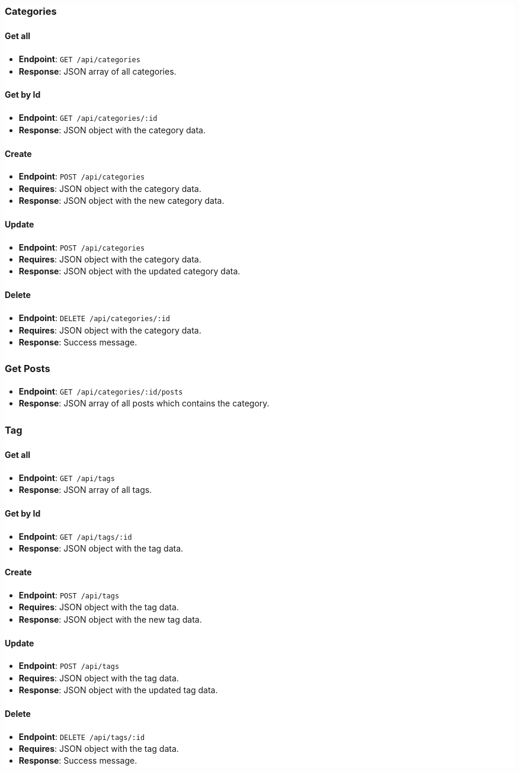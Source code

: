 ### Categories
#### Get all
- **Endpoint**: `GET /api/categories`
- **Response**: JSON array of all categories.

#### Get by Id
- **Endpoint**: `GET /api/categories/:id`
- **Response**: JSON object with the category data.

#### Create
- **Endpoint**: `POST /api/categories`
- **Requires**: JSON object with the category data.
- **Response**: JSON object with the new category data.

#### Update
- **Endpoint**: `POST /api/categories`
- **Requires**: JSON object with the category data.
- **Response**: JSON object with the updated category data.

#### Delete
- **Endpoint**: `DELETE /api/categories/:id`
- **Requires**: JSON object with the category data.
- **Response**: Success message.

### Get Posts
- **Endpoint**: `GET /api/categories/:id/posts`
- **Response**: JSON array of all posts which contains the category.

### Tag
#### Get all
- **Endpoint**: `GET /api/tags`
- **Response**: JSON array of all tags.

#### Get by Id
- **Endpoint**: `GET /api/tags/:id`
- **Response**: JSON object with the tag data.

#### Create
- **Endpoint**: `POST /api/tags`
- **Requires**: JSON object with the tag data.
- **Response**: JSON object with the new tag data.

#### Update
- **Endpoint**: `POST /api/tags`
- **Requires**: JSON object with the tag data.
- **Response**: JSON object with the updated tag data.

#### Delete
- **Endpoint**: `DELETE /api/tags/:id`
- **Requires**: JSON object with the tag data.
- **Response**: Success message.
